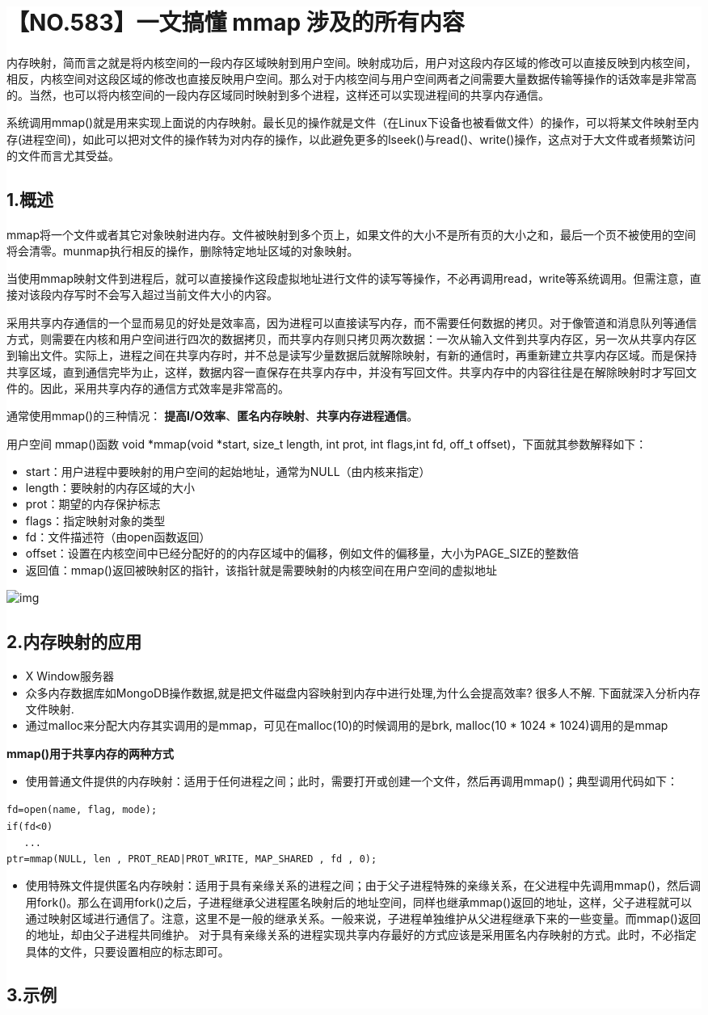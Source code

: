 # 【NO.583】一文搞懂 mmap 涉及的所有内容

内存映射，简而言之就是将内核空间的一段内存区域映射到用户空间。映射成功后，用户对这段内存区域的修改可以直接反映到内核空间，相反，内核空间对这段区域的修改也直接反映用户空间。那么对于内核空间与用户空间两者之间需要大量数据传输等操作的话效率是非常高的。当然，也可以将内核空间的一段内存区域同时映射到多个进程，这样还可以实现进程间的共享内存通信。

系统调用mmap()就是用来实现上面说的内存映射。最长见的操作就是文件（在Linux下设备也被看做文件）的操作，可以将某文件映射至内存(进程空间)，如此可以把对文件的操作转为对内存的操作，以此避免更多的lseek()与read()、write()操作，这点对于大文件或者频繁访问的文件而言尤其受益。

## 1.**概述**

mmap将一个文件或者其它对象映射进内存。文件被映射到多个页上，如果文件的大小不是所有页的大小之和，最后一个页不被使用的空间将会清零。munmap执行相反的操作，删除特定地址区域的对象映射。

当使用mmap映射文件到进程后，就可以直接操作这段虚拟地址进行文件的读写等操作，不必再调用read，write等系统调用。但需注意，直接对该段内存写时不会写入超过当前文件大小的内容。

采用共享内存通信的一个显而易见的好处是效率高，因为进程可以直接读写内存，而不需要任何数据的拷贝。对于像管道和消息队列等通信方式，则需要在内核和用户空间进行四次的数据拷贝，而共享内存则只拷贝两次数据：一次从输入文件到共享内存区，另一次从共享内存区到输出文件。实际上，进程之间在共享内存时，并不总是读写少量数据后就解除映射，有新的通信时，再重新建立共享内存区域。而是保持共享区域，直到通信完毕为止，这样，数据内容一直保存在共享内存中，并没有写回文件。共享内存中的内容往往是在解除映射时才写回文件的。因此，采用共享内存的通信方式效率是非常高的。

通常使用mmap()的三种情况： **提高I/O效率**、**匿名内存映射**、**共享内存进程通信**。

用户空间 mmap()函数 void *mmap(void *start, size_t length, int prot, int flags,int fd, off_t offset)，下面就其参数解释如下：

- start：用户进程中要映射的用户空间的起始地址，通常为NULL（由内核来指定）
- length：要映射的内存区域的大小
- prot：期望的内存保护标志
- flags：指定映射对象的类型
- fd：文件描述符（由open函数返回）
- offset：设置在内核空间中已经分配好的的内存区域中的偏移，例如文件的偏移量，大小为PAGE_SIZE的整数倍
- 返回值：mmap()返回被映射区的指针，该指针就是需要映射的内核空间在用户空间的虚拟地址

![img](https://pic3.zhimg.com/80/v2-10a229c3b2bd64c17c41ffcfa927668a_720w.webp)

## 2.**内存映射的应用**

- X Window服务器
- 众多内存数据库如MongoDB操作数据,就是把文件磁盘内容映射到内存中进行处理,为什么会提高效率? 很多人不解. 下面就深入分析内存文件映射.
- 通过malloc来分配大内存其实调用的是mmap，可见在malloc(10)的时候调用的是brk, malloc(10 * 1024 * 1024)调用的是mmap

**mmap()用于共享内存的两种方式**

- 使用普通文件提供的内存映射：适用于任何进程之间；此时，需要打开或创建一个文件，然后再调用mmap()；典型调用代码如下：

```text
fd=open(name, flag, mode);   
if(fd<0)   
   ...   
ptr=mmap(NULL, len , PROT_READ|PROT_WRITE, MAP_SHARED , fd , 0);  
```

- 使用特殊文件提供匿名内存映射：适用于具有亲缘关系的进程之间；由于父子进程特殊的亲缘关系，在父进程中先调用mmap()，然后调用fork()。那么在调用fork()之后，子进程继承父进程匿名映射后的地址空间，同样也继承mmap()返回的地址，这样，父子进程就可以通过映射区域进行通信了。注意，这里不是一般的继承关系。一般来说，子进程单独维护从父进程继承下来的一些变量。而mmap()返回的地址，却由父子进程共同维护。 对于具有亲缘关系的进程实现共享内存最好的方式应该是采用匿名内存映射的方式。此时，不必指定具体的文件，只要设置相应的标志即可。

## 3.**示例**
